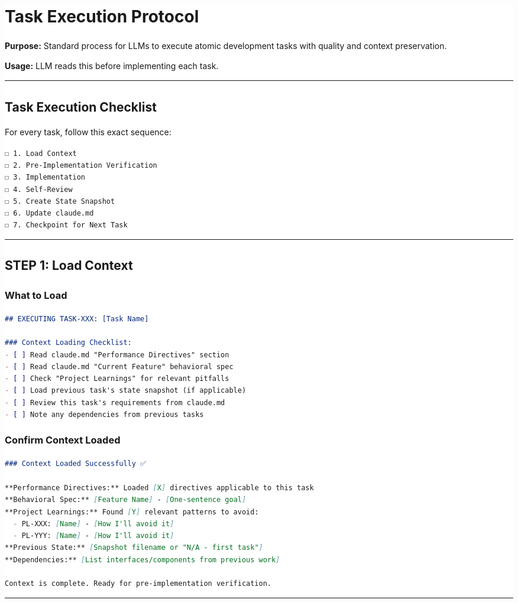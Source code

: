 # Task Execution Protocol

**Purpose:** Standard process for LLMs to execute atomic development tasks with quality and context preservation.

**Usage:** LLM reads this before implementing each task.

---

## Task Execution Checklist

For every task, follow this exact sequence:

```
☐ 1. Load Context
☐ 2. Pre-Implementation Verification
☐ 3. Implementation
☐ 4. Self-Review
☐ 5. Create State Snapshot
☐ 6. Update claude.md
☐ 7. Checkpoint for Next Task
```

---

## STEP 1: Load Context

### What to Load

```markdown
## EXECUTING TASK-XXX: [Task Name]

### Context Loading Checklist:
- [ ] Read claude.md "Performance Directives" section
- [ ] Read claude.md "Current Feature" behavioral spec
- [ ] Check "Project Learnings" for relevant pitfalls
- [ ] Load previous task's state snapshot (if applicable)
- [ ] Review this task's requirements from claude.md
- [ ] Note any dependencies from previous tasks
```

### Confirm Context Loaded

```markdown
### Context Loaded Successfully ✅

**Performance Directives:** Loaded [X] directives applicable to this task
**Behavioral Spec:** [Feature Name] - [One-sentence goal]
**Project Learnings:** Found [Y] relevant patterns to avoid:
  - PL-XXX: [Name] - [How I'll avoid it]
  - PL-YYY: [Name] - [How I'll avoid it]
**Previous State:** [Snapshot filename or "N/A - first task"]
**Dependencies:** [List interfaces/components from previous work]

Context is complete. Ready for pre-implementation verification.
```

---